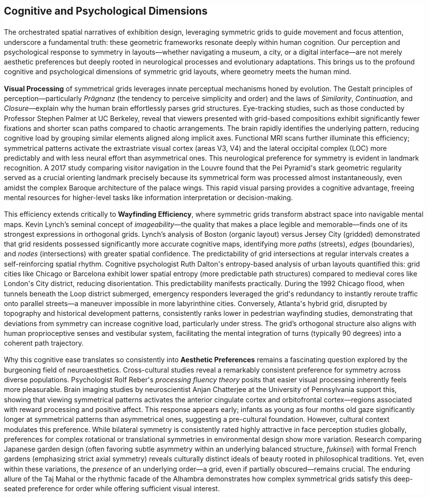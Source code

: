 ## Cognitive and Psychological Dimensions

The orchestrated spatial narratives of exhibition design, leveraging symmetric grids to guide movement and focus attention, underscore a fundamental truth: these geometric frameworks resonate deeply within human cognition. Our perception and psychological response to symmetry in layouts—whether navigating a museum, a city, or a digital interface—are not merely aesthetic preferences but deeply rooted in neurological processes and evolutionary adaptations. This brings us to the profound cognitive and psychological dimensions of symmetric grid layouts, where geometry meets the human mind.

**Visual Processing** of symmetrical grids leverages innate perceptual mechanisms honed by evolution. The Gestalt principles of perception—particularly *Prägnanz* (the tendency to perceive simplicity and order) and the laws of *Similarity*, *Continuation*, and *Closure*—explain why the human brain effortlessly parses grid structures. Eye-tracking studies, such as those conducted by Professor Stephen Palmer at UC Berkeley, reveal that viewers presented with grid-based compositions exhibit significantly fewer fixations and shorter scan paths compared to chaotic arrangements. The brain rapidly identifies the underlying pattern, reducing cognitive load by grouping similar elements aligned along implicit axes. Functional MRI scans further illuminate this efficiency; symmetrical patterns activate the extrastriate visual cortex (areas V3, V4) and the lateral occipital complex (LOC) more predictably and with less neural effort than asymmetrical ones. This neurological preference for symmetry is evident in landmark recognition. A 2017 study comparing visitor navigation in the Louvre found that the Pei Pyramid's stark geometric regularity served as a crucial orienting landmark precisely because its symmetrical form was processed almost instantaneously, even amidst the complex Baroque architecture of the palace wings. This rapid visual parsing provides a cognitive advantage, freeing mental resources for higher-level tasks like information interpretation or decision-making.

This efficiency extends critically to **Wayfinding Efficiency**, where symmetric grids transform abstract space into navigable mental maps. Kevin Lynch’s seminal concept of *imageability*—the quality that makes a place legible and memorable—finds one of its strongest expressions in orthogonal grids. Lynch’s analysis of Boston (organic layout) versus Jersey City (gridded) demonstrated that grid residents possessed significantly more accurate cognitive maps, identifying more *paths* (streets), *edges* (boundaries), and *nodes* (intersections) with greater spatial confidence. The predictability of grid intersections at regular intervals creates a self-reinforcing spatial rhythm. Cognitive psychologist Ruth Dalton's entropy-based analysis of urban layouts quantified this: grid cities like Chicago or Barcelona exhibit lower spatial entropy (more predictable path structures) compared to medieval cores like London's City district, reducing disorientation. This predictability manifests practically. During the 1992 Chicago flood, when tunnels beneath the Loop district submerged, emergency responders leveraged the grid's redundancy to instantly reroute traffic onto parallel streets—a maneuver impossible in more labyrinthine cities. Conversely, Atlanta's hybrid grid, disrupted by topography and historical development patterns, consistently ranks lower in pedestrian wayfinding studies, demonstrating that deviations from symmetry can increase cognitive load, particularly under stress. The grid’s orthogonal structure also aligns with human proprioceptive senses and vestibular system, facilitating the mental integration of turns (typically 90 degrees) into a coherent path trajectory.

Why this cognitive ease translates so consistently into **Aesthetic Preferences** remains a fascinating question explored by the burgeoning field of neuroaesthetics. Cross-cultural studies reveal a remarkably consistent preference for symmetry across diverse populations. Psychologist Rolf Reber's *processing fluency theory* posits that easier visual processing inherently feels more pleasurable. Brain imaging studies by neuroscientist Anjan Chatterjee at the University of Pennsylvania support this, showing that viewing symmetrical patterns activates the anterior cingulate cortex and orbitofrontal cortex—regions associated with reward processing and positive affect. This response appears early; infants as young as four months old gaze significantly longer at symmetrical patterns than asymmetrical ones, suggesting a pre-cultural foundation. However, cultural context modulates this preference. While bilateral symmetry is consistently rated highly attractive in face perception studies globally, preferences for complex rotational or translational symmetries in environmental design show more variation. Research comparing Japanese garden design (often favoring subtle asymmetry within an underlying balanced structure, *fukinsei*) with formal French gardens (emphasizing strict axial symmetry) reveals culturally distinct ideals of beauty rooted in philosophical traditions. Yet, even within these variations, the *presence* of an underlying order—a grid, even if partially obscured—remains crucial. The enduring allure of the Taj Mahal or the rhythmic facade of the Alhambra demonstrates how complex symmetrical grids satisfy this deep-seated preference for order while offering sufficient visual interest.
